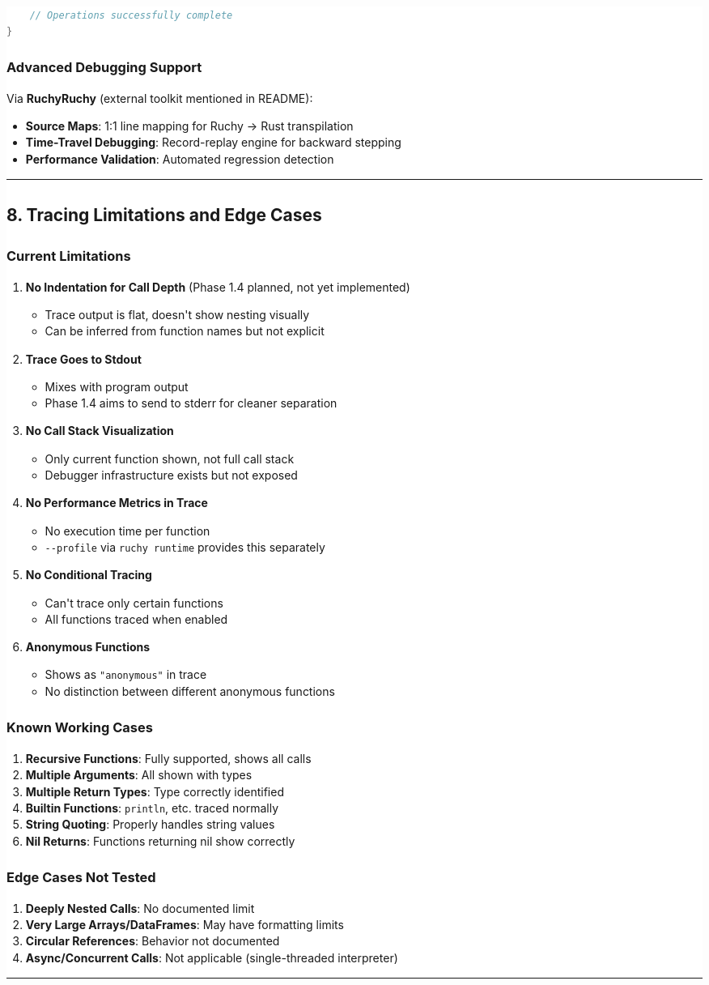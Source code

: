 ```rust
    // Operations successfully complete
}
```

### Advanced Debugging Support

Via **RuchyRuchy** (external toolkit mentioned in README):
- **Source Maps**: 1:1 line mapping for Ruchy → Rust transpilation
- **Time-Travel Debugging**: Record-replay engine for backward stepping
- **Performance Validation**: Automated regression detection

---

## 8. Tracing Limitations and Edge Cases

### Current Limitations

1. **No Indentation for Call Depth** (Phase 1.4 planned, not yet implemented)
   - Trace output is flat, doesn't show nesting visually
   - Can be inferred from function names but not explicit

2. **Trace Goes to Stdout**
   - Mixes with program output
   - Phase 1.4 aims to send to stderr for cleaner separation

3. **No Call Stack Visualization**
   - Only current function shown, not full call stack
   - Debugger infrastructure exists but not exposed

4. **No Performance Metrics in Trace**
   - No execution time per function
   - `--profile` via `ruchy runtime` provides this separately

5. **No Conditional Tracing**
   - Can't trace only certain functions
   - All functions traced when enabled

6. **Anonymous Functions**
   - Shows as `"anonymous"` in trace
   - No distinction between different anonymous functions

### Known Working Cases

1. **Recursive Functions**: Fully supported, shows all calls
2. **Multiple Arguments**: All shown with types
3. **Multiple Return Types**: Type correctly identified
4. **Builtin Functions**: `println`, etc. traced normally
5. **String Quoting**: Properly handles string values
6. **Nil Returns**: Functions returning nil show correctly

### Edge Cases Not Tested

1. **Deeply Nested Calls**: No documented limit
2. **Very Large Arrays/DataFrames**: May have formatting limits
3. **Circular References**: Behavior not documented
4. **Async/Concurrent Calls**: Not applicable (single-threaded interpreter)

---